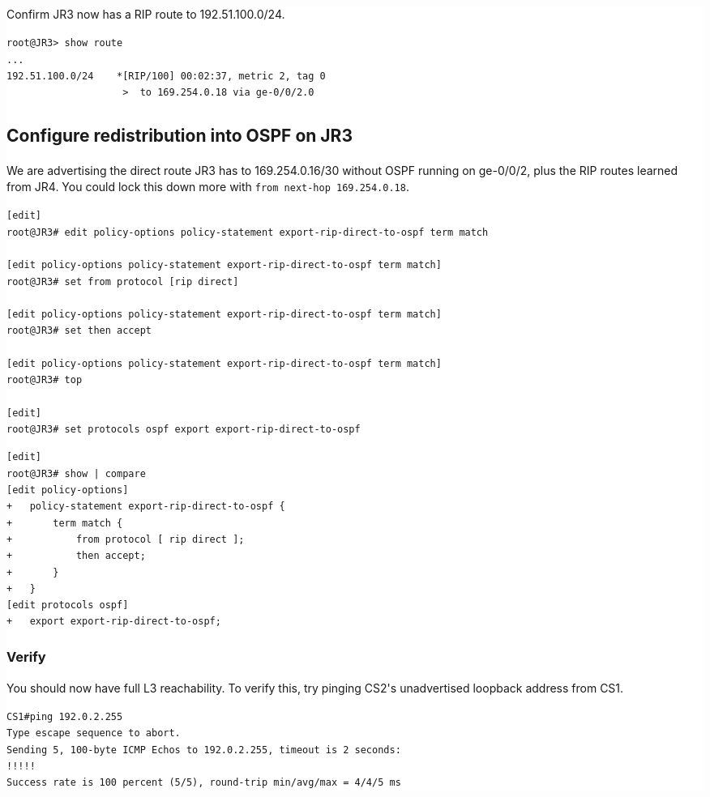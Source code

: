 Confirm JR3 now has a RIP route to 192.51.100.0/24.

```txt
root@JR3> show route
...
192.51.100.0/24    *[RIP/100] 00:02:37, metric 2, tag 0
                    >  to 169.254.0.18 via ge-0/0/2.0
```
## Configure redistribution into OSPF on JR3

We are advertising the direct route JR3 has to 169.254.0.16/30 without OSPF running on ge-0/0/2, plus the RIP routes learned from JR4. You could lock this down more with `from next-hop 169.254.0.18`.

```txt
[edit]
root@JR3# edit policy-options policy-statement export-rip-direct-to-ospf term match

[edit policy-options policy-statement export-rip-direct-to-ospf term match]
root@JR3# set from protocol [rip direct]

[edit policy-options policy-statement export-rip-direct-to-ospf term match]
root@JR3# set then accept

[edit policy-options policy-statement export-rip-direct-to-ospf term match]
root@JR3# top

[edit]
root@JR3# set protocols ospf export export-rip-direct-to-ospf
```

```txt
[edit]
root@JR3# show | compare
[edit policy-options]
+   policy-statement export-rip-direct-to-ospf {
+       term match {
+           from protocol [ rip direct ];
+           then accept;
+       }
+   }
[edit protocols ospf]
+   export export-rip-direct-to-ospf;
```
### Verify

You should now have full L3 reachability. To verify this, try pinging CS2's unadvertised loopback address from CS1.

```txt
CS1#ping 192.0.2.255
Type escape sequence to abort.
Sending 5, 100-byte ICMP Echos to 192.0.2.255, timeout is 2 seconds:
!!!!!
Success rate is 100 percent (5/5), round-trip min/avg/max = 4/4/5 ms
```
